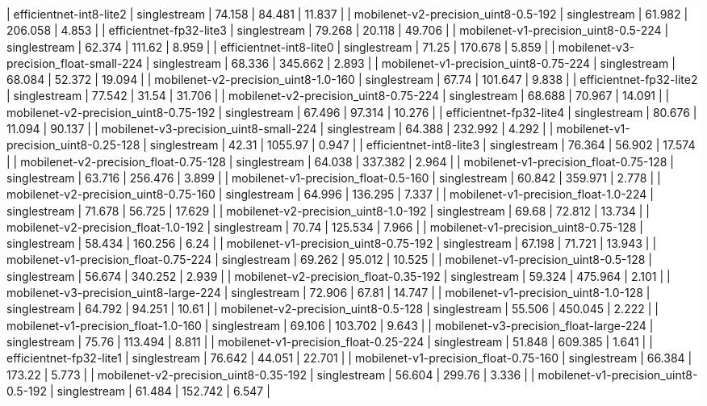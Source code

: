 | efficientnet-int8-lite2                             | singlestream |     74.158 |       84.481 |            11.837 |
| mobilenet-v2-precision_uint8-0.5-192                | singlestream |     61.982 |      206.058 |             4.853 |
| efficientnet-fp32-lite3                             | singlestream |     79.268 |       20.118 |            49.706 |
| mobilenet-v1-precision_uint8-0.5-224                | singlestream |     62.374 |      111.62  |             8.959 |
| efficientnet-int8-lite0                             | singlestream |     71.25  |      170.678 |             5.859 |
| mobilenet-v3-precision_float-small-224              | singlestream |     68.336 |      345.662 |             2.893 |
| mobilenet-v1-precision_uint8-0.75-224               | singlestream |     68.084 |       52.372 |            19.094 |
| mobilenet-v2-precision_uint8-1.0-160                | singlestream |     67.74  |      101.647 |             9.838 |
| efficientnet-fp32-lite2                             | singlestream |     77.542 |       31.54  |            31.706 |
| mobilenet-v2-precision_uint8-0.75-224               | singlestream |     68.688 |       70.967 |            14.091 |
| mobilenet-v2-precision_uint8-0.75-192               | singlestream |     67.496 |       97.314 |            10.276 |
| efficientnet-fp32-lite4                             | singlestream |     80.676 |       11.094 |            90.137 |
| mobilenet-v3-precision_uint8-small-224              | singlestream |     64.388 |      232.992 |             4.292 |
| mobilenet-v1-precision_uint8-0.25-128               | singlestream |     42.31  |     1055.97  |             0.947 |
| efficientnet-int8-lite3                             | singlestream |     76.364 |       56.902 |            17.574 |
| mobilenet-v2-precision_float-0.75-128               | singlestream |     64.038 |      337.382 |             2.964 |
| mobilenet-v1-precision_float-0.75-128               | singlestream |     63.716 |      256.476 |             3.899 |
| mobilenet-v1-precision_float-0.5-160                | singlestream |     60.842 |      359.971 |             2.778 |
| mobilenet-v2-precision_uint8-0.75-160               | singlestream |     64.996 |      136.295 |             7.337 |
| mobilenet-v1-precision_float-1.0-224                | singlestream |     71.678 |       56.725 |            17.629 |
| mobilenet-v2-precision_uint8-1.0-192                | singlestream |     69.68  |       72.812 |            13.734 |
| mobilenet-v2-precision_float-1.0-192                | singlestream |     70.74  |      125.534 |             7.966 |
| mobilenet-v1-precision_uint8-0.75-128               | singlestream |     58.434 |      160.256 |             6.24  |
| mobilenet-v1-precision_uint8-0.75-192               | singlestream |     67.198 |       71.721 |            13.943 |
| mobilenet-v1-precision_float-0.75-224               | singlestream |     69.262 |       95.012 |            10.525 |
| mobilenet-v1-precision_uint8-0.5-128                | singlestream |     56.674 |      340.252 |             2.939 |
| mobilenet-v2-precision_float-0.35-192               | singlestream |     59.324 |      475.964 |             2.101 |
| mobilenet-v3-precision_uint8-large-224              | singlestream |     72.906 |       67.81  |            14.747 |
| mobilenet-v1-precision_uint8-1.0-128                | singlestream |     64.792 |       94.251 |            10.61  |
| mobilenet-v2-precision_uint8-0.5-128                | singlestream |     55.506 |      450.045 |             2.222 |
| mobilenet-v1-precision_float-1.0-160                | singlestream |     69.106 |      103.702 |             9.643 |
| mobilenet-v3-precision_float-large-224              | singlestream |     75.76  |      113.494 |             8.811 |
| mobilenet-v1-precision_float-0.25-224               | singlestream |     51.848 |      609.385 |             1.641 |
| efficientnet-fp32-lite1                             | singlestream |     76.642 |       44.051 |            22.701 |
| mobilenet-v1-precision_float-0.75-160               | singlestream |     66.384 |      173.22  |             5.773 |
| mobilenet-v2-precision_uint8-0.35-192               | singlestream |     56.604 |      299.76  |             3.336 |
| mobilenet-v1-precision_uint8-0.5-192                | singlestream |     61.484 |      152.742 |             6.547 |